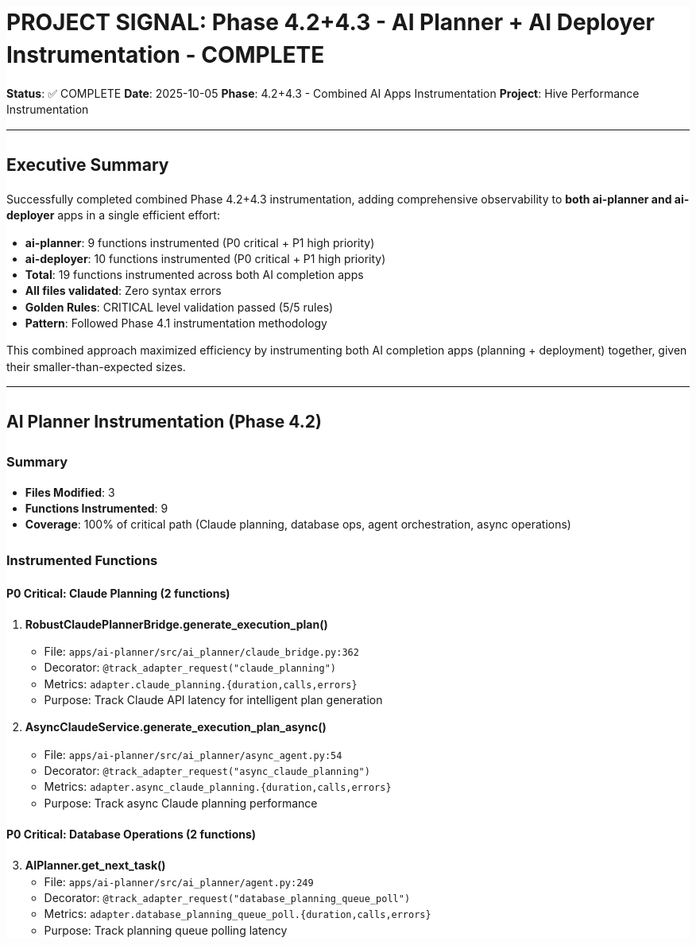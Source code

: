 # PROJECT SIGNAL: Phase 4.2+4.3 - AI Planner + AI Deployer Instrumentation - COMPLETE

**Status**: ✅ COMPLETE
**Date**: 2025-10-05
**Phase**: 4.2+4.3 - Combined AI Apps Instrumentation
**Project**: Hive Performance Instrumentation

---

## Executive Summary

Successfully completed combined Phase 4.2+4.3 instrumentation, adding comprehensive observability to **both ai-planner and ai-deployer** apps in a single efficient effort:

- **ai-planner**: 9 functions instrumented (P0 critical + P1 high priority)
- **ai-deployer**: 10 functions instrumented (P0 critical + P1 high priority)
- **Total**: 19 functions instrumented across both AI completion apps
- **All files validated**: Zero syntax errors
- **Golden Rules**: CRITICAL level validation passed (5/5 rules)
- **Pattern**: Followed Phase 4.1 instrumentation methodology

This combined approach maximized efficiency by instrumenting both AI completion apps (planning + deployment) together, given their smaller-than-expected sizes.

---

## AI Planner Instrumentation (Phase 4.2)

### Summary
- **Files Modified**: 3
- **Functions Instrumented**: 9
- **Coverage**: 100% of critical path (Claude planning, database ops, agent orchestration, async operations)

### Instrumented Functions

#### P0 Critical: Claude Planning (2 functions)
1. **RobustClaudePlannerBridge.generate_execution_plan()**
   - File: `apps/ai-planner/src/ai_planner/claude_bridge.py:362`
   - Decorator: `@track_adapter_request("claude_planning")`
   - Metrics: `adapter.claude_planning.{duration,calls,errors}`
   - Purpose: Track Claude API latency for intelligent plan generation

2. **AsyncClaudeService.generate_execution_plan_async()**
   - File: `apps/ai-planner/src/ai_planner/async_agent.py:54`
   - Decorator: `@track_adapter_request("async_claude_planning")`
   - Metrics: `adapter.async_claude_planning.{duration,calls,errors}`
   - Purpose: Track async Claude planning performance

#### P0 Critical: Database Operations (2 functions)
3. **AIPlanner.get_next_task()**
   - File: `apps/ai-planner/src/ai_planner/agent.py:249`
   - Decorator: `@track_adapter_request("database_planning_queue_poll")`
   - Metrics: `adapter.database_planning_queue_poll.{duration,calls,errors}`
   - Purpose: Track planning queue polling latency
